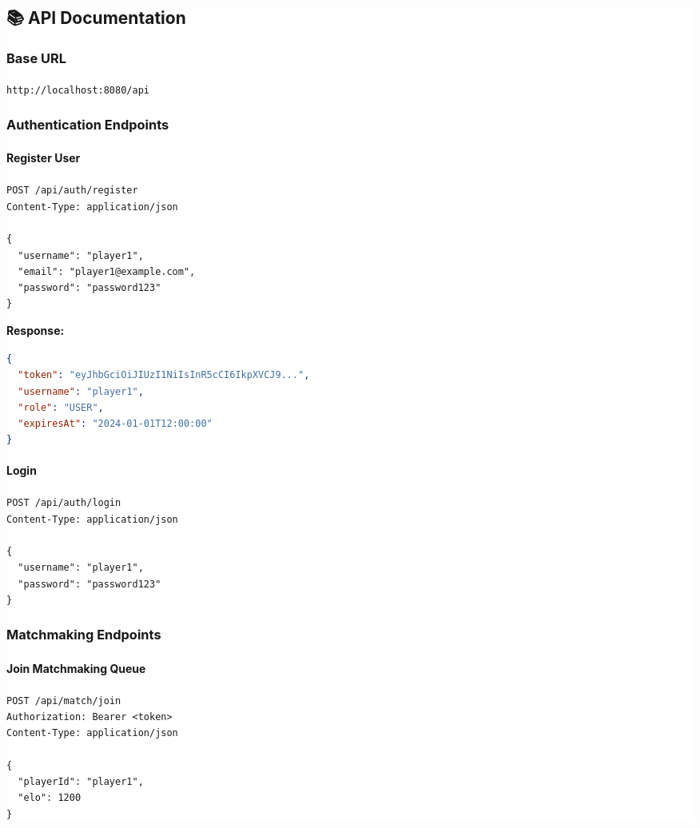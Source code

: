 ## 📚 API Documentation

### Base URL
```
http://localhost:8080/api
```

### Authentication Endpoints

#### Register User
```http
POST /api/auth/register
Content-Type: application/json

{
  "username": "player1",
  "email": "player1@example.com",
  "password": "password123"
}
```

**Response:**
```json
{
  "token": "eyJhbGciOiJIUzI1NiIsInR5cCI6IkpXVCJ9...",
  "username": "player1",
  "role": "USER",
  "expiresAt": "2024-01-01T12:00:00"
}
```

#### Login
```http
POST /api/auth/login
Content-Type: application/json

{
  "username": "player1",
  "password": "password123"
}
```

### Matchmaking Endpoints

#### Join Matchmaking Queue
```http
POST /api/match/join
Authorization: Bearer <token>
Content-Type: application/json

{
  "playerId": "player1",
  "elo": 1200
}
```
